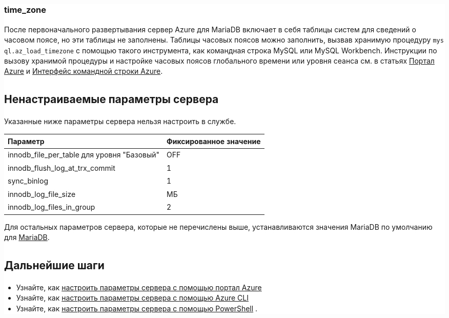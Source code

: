 ### <a name="time_zone"></a>time_zone

После первоначального развертывания сервер Azure для MariaDB включает в себя таблицы систем для сведений о часовом поясе, но эти таблицы не заполнены. Таблицы часовых поясов можно заполнить, вызвав хранимую процедуру `mysql.az_load_timezone` с помощью такого инструмента, как командная строка MySQL или MySQL Workbench. Инструкции по вызову хранимой процедуры и настройке часовых поясов глобального времени или уровня сеанса см. в статьях [Портал Azure](howto-server-parameters.md#working-with-the-time-zone-parameter) и [Интерфейс командной строки Azure](howto-configure-server-parameters-cli.md#working-with-the-time-zone-parameter).

## <a name="non-configurable-server-parameters"></a>Ненастраиваемые параметры сервера

Указанные ниже параметры сервера нельзя настроить в службе.

|**Параметр**|**Фиксированное значение**|
| :------------------------ | :-------- |
|innodb_file_per_table для уровня "Базовый"|OFF|
|innodb_flush_log_at_trx_commit|1|
|sync_binlog|1|
|innodb_log_file_size|МБ|
|innodb_log_files_in_group|2|

Для остальных параметров сервера, которые не перечислены выше, устанавливаются значения MariaDB по умолчанию для [MariaDB](https://mariadb.com/kb/en/server-system-variables/).

## <a name="next-steps"></a>Дальнейшие шаги

- Узнайте, как [настроить параметры сервера с помощью портал Azure](./howto-server-parameters.md)
- Узнайте, как [настроить параметры сервера с помощью Azure CLI](./howto-configure-server-parameters-cli.md)
- Узнайте, как [настроить параметры сервера с помощью PowerShell](./howto-configure-server-parameters-using-powershell.md) .